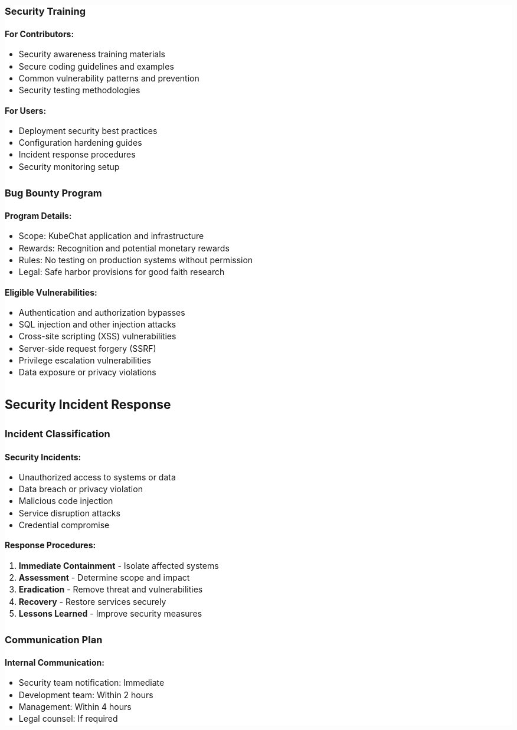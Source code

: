 ### Security Training

**For Contributors:**
- Security awareness training materials
- Secure coding guidelines and examples
- Common vulnerability patterns and prevention
- Security testing methodologies

**For Users:**
- Deployment security best practices
- Configuration hardening guides
- Incident response procedures
- Security monitoring setup

### Bug Bounty Program

**Program Details:**
- Scope: KubeChat application and infrastructure
- Rewards: Recognition and potential monetary rewards
- Rules: No testing on production systems without permission
- Legal: Safe harbor provisions for good faith research

**Eligible Vulnerabilities:**
- Authentication and authorization bypasses
- SQL injection and other injection attacks
- Cross-site scripting (XSS) vulnerabilities
- Server-side request forgery (SSRF)
- Privilege escalation vulnerabilities
- Data exposure or privacy violations

## Security Incident Response

### Incident Classification

**Security Incidents:**
- Unauthorized access to systems or data
- Data breach or privacy violation
- Malicious code injection
- Service disruption attacks
- Credential compromise

**Response Procedures:**
1. **Immediate Containment** - Isolate affected systems
2. **Assessment** - Determine scope and impact
3. **Eradication** - Remove threat and vulnerabilities
4. **Recovery** - Restore services securely
5. **Lessons Learned** - Improve security measures

### Communication Plan

**Internal Communication:**
- Security team notification: Immediate
- Development team: Within 2 hours
- Management: Within 4 hours
- Legal counsel: If required
